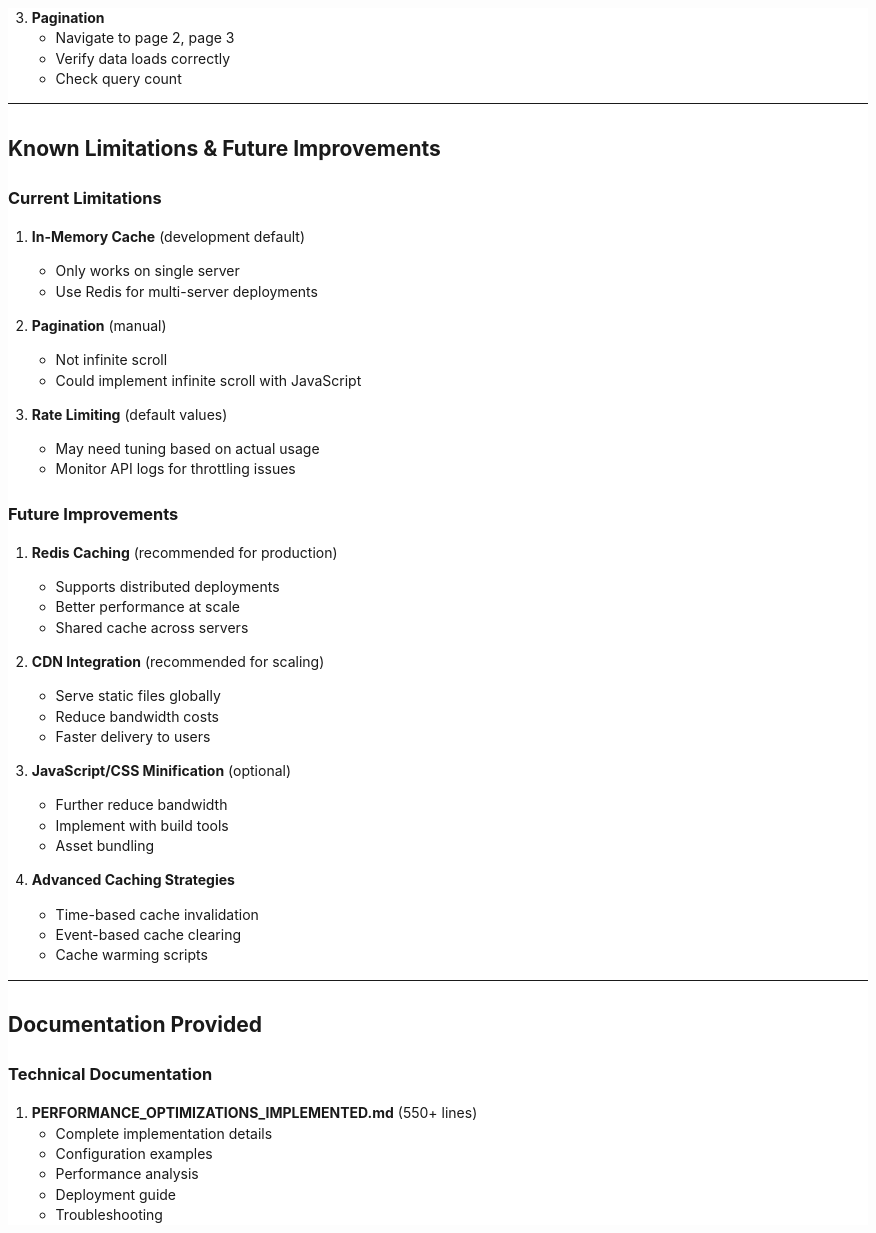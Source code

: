 3. **Pagination**
   - Navigate to page 2, page 3
   - Verify data loads correctly
   - Check query count

---

## Known Limitations & Future Improvements

### Current Limitations

1. **In-Memory Cache** (development default)
   - Only works on single server
   - Use Redis for multi-server deployments

2. **Pagination** (manual)
   - Not infinite scroll
   - Could implement infinite scroll with JavaScript

3. **Rate Limiting** (default values)
   - May need tuning based on actual usage
   - Monitor API logs for throttling issues

### Future Improvements

1. **Redis Caching** (recommended for production)
   - Supports distributed deployments
   - Better performance at scale
   - Shared cache across servers

2. **CDN Integration** (recommended for scaling)
   - Serve static files globally
   - Reduce bandwidth costs
   - Faster delivery to users

3. **JavaScript/CSS Minification** (optional)
   - Further reduce bandwidth
   - Implement with build tools
   - Asset bundling

4. **Advanced Caching Strategies**
   - Time-based cache invalidation
   - Event-based cache clearing
   - Cache warming scripts

---

## Documentation Provided

### Technical Documentation

1. **PERFORMANCE_OPTIMIZATIONS_IMPLEMENTED.md** (550+ lines)
   - Complete implementation details
   - Configuration examples
   - Performance analysis
   - Deployment guide
   - Troubleshooting
